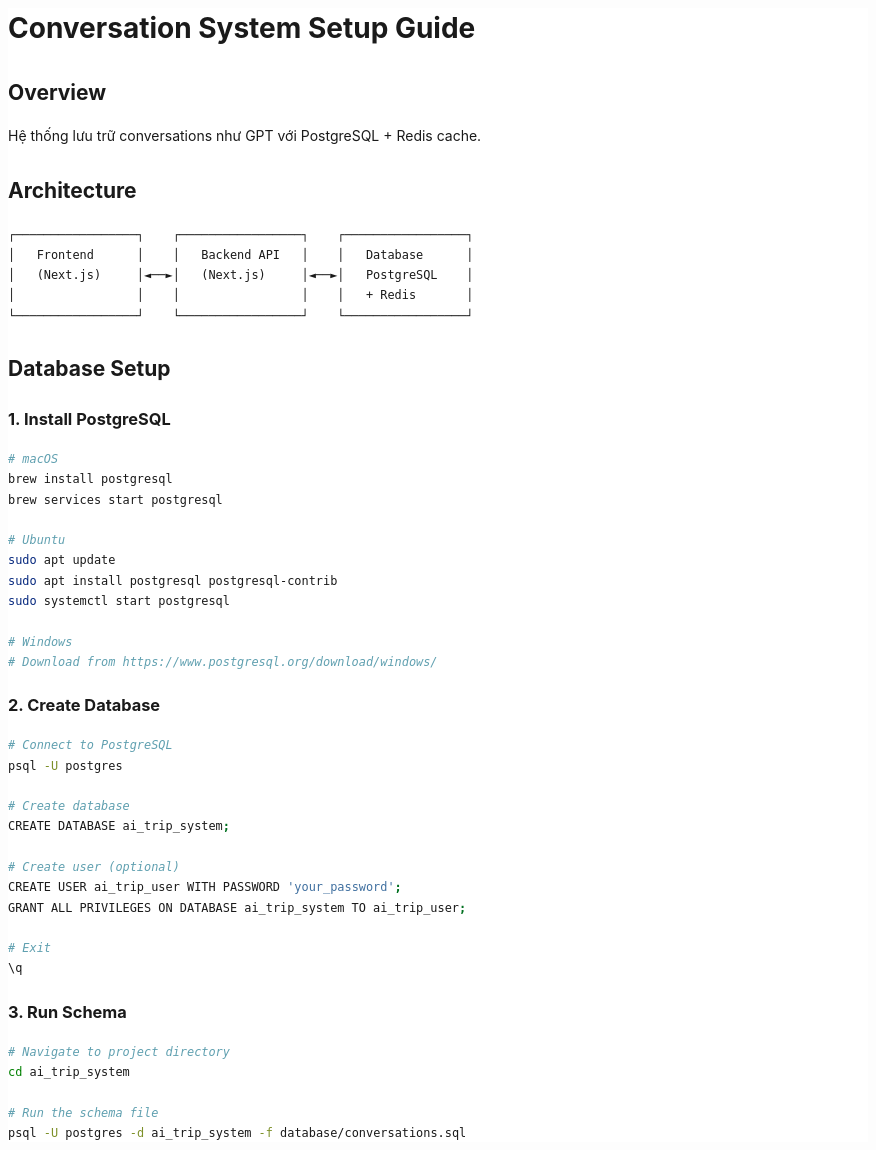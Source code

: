 # Conversation System Setup Guide

## Overview
Hệ thống lưu trữ conversations như GPT với PostgreSQL + Redis cache.

## Architecture
```
┌─────────────────┐    ┌─────────────────┐    ┌─────────────────┐
│   Frontend      │    │   Backend API   │    │   Database      │
│   (Next.js)     │◄──►│   (Next.js)     │◄──►│   PostgreSQL    │
│                 │    │                 │    │   + Redis       │
└─────────────────┘    └─────────────────┘    └─────────────────┘
```

## Database Setup

### 1. Install PostgreSQL
```bash
# macOS
brew install postgresql
brew services start postgresql

# Ubuntu
sudo apt update
sudo apt install postgresql postgresql-contrib
sudo systemctl start postgresql

# Windows
# Download from https://www.postgresql.org/download/windows/
```

### 2. Create Database
```bash
# Connect to PostgreSQL
psql -U postgres

# Create database
CREATE DATABASE ai_trip_system;

# Create user (optional)
CREATE USER ai_trip_user WITH PASSWORD 'your_password';
GRANT ALL PRIVILEGES ON DATABASE ai_trip_system TO ai_trip_user;

# Exit
\q
```

### 3. Run Schema
```bash
# Navigate to project directory
cd ai_trip_system

# Run the schema file
psql -U postgres -d ai_trip_system -f database/conversations.sql
```
